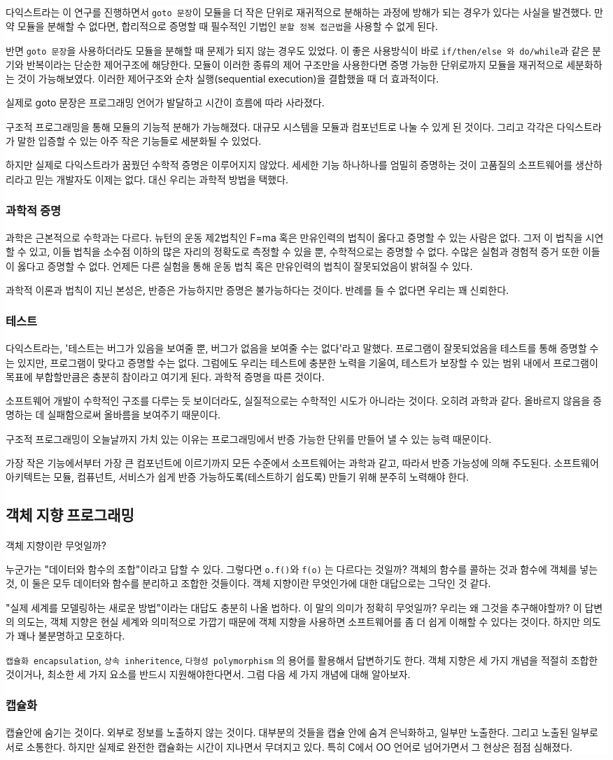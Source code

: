 다익스트라는 이 연구를 진행하면서 `goto 문장`이 모듈을 더 작은 단위로 재귀적으로 분해하는 과정에 방해가 되는 경우가 있다는 사실을 발견했다.
만약 모듈을 분해할 수 없다면, 합리적으로 증명할 때 필수적인 기법인 `분할 정복 접근법`을 사용할 수 없게 된다.

반면 `goto 문장`을 사용하더라도 모듈을 분해할 때 문제가 되지 않는 경우도 있었다. 이 좋은 사용방식이 바로 `if/then/else 와 do/while`과 같은 분기와 반복이라는 단순한 제어구조에 해당한다.
모듈이 이러한 종류의 제어 구조만을 사용한다면 증명 가능한 단위로까지 모듈을 재귀적으로 세분화하는 것이 가능해보였다.
이러한 제어구조와 순차 실행(sequential execution)을 결합했을 때 더 효과적이다.

실제로 goto 문장은 프로그래밍 언어가 발달하고 시간이 흐름에 따라 사라졌다.

구조적 프로그래밍을 통해 모듈의 기능적 분해가 가능해졌다. 대규모 시스템을 모듈과 컴포넌트로 나눌 수 있게 된 것이다.
그리고 각각은 다익스트라가 말한 입증할 수 있는 아주 작은 기능들로 세분화될 수 있었다.

하지만 실제로 다익스트라가 꿈꿨던 수학적 증명은 이루어지지 않았다. 
세세한 기능 하나하나를 엄밀히 증명하는 것이 고품질의 소프트웨어를 생산하리라고 믿는 개발자도 이제는 없다.
대신 우리는 과학적 방법을 택했다.

### 과학적 증명
과학은 근본적으로 수학과는 다르다. 뉴턴의 운동 제2법칙인 F=ma 혹은 만유인력의 법칙이 옳다고 증명할 수 있는 사람은 없다.
그저 이 법칙을 시연할 수 있고, 이들 법칙을 소수점 이하의 많은 자리의 정확도로 측정할 수 있을 뿐, 수학적으로는 증명할 수 없다.
수많은 실험과 경험적 증거 또한 이들이 옳다고 증명할 수 없다. 언제든 다른 실험을 통해 운동 법칙 혹은 만유인력의 법칙이 잘못되었음이 밝혀질 수 있다.

과학적 이론과 법칙이 지닌 본성은, 반증은 가능하지만 증명은 불가능하다는 것이다.
반례를 들 수 없다면 우리는 꽤 신뢰한다.

### 테스트
다익스트라는, '테스트는 버그가 있음을 보여줄 뿐, 버그가 없음을 보여줄 수는 없다'라고 말했다.
프로그램이 잘못되었음을 테스트를 통해 증명할 수는 있지만, 프로그램이 맞다고 증명할 수는 없다.
그럼에도 우리는 테스트에 충분한 노력을 기울여, 테스트가 보장할 수 있는 범위 내에서 프로그램이 목표에 부합할만큼은 충분히 참이라고 여기게 된다.
과학적 증명을 따른 것이다.

소프트웨어 개발이 수학적인 구조를 다루는 듯 보이더라도, 실질적으로는 수학적인 시도가 아니라는 것이다. 오히려 과학과 같다.
올바르지 않음을 증명하는 데 실패함으로써 올바름을 보여주기 때문이다.

구조적 프로그래밍이 오늘날까지 가치 있는 이유는 프로그래밍에서 반증 가능한 단위를 만들어 낼 수 있는 능력 때문이다.

가장 작은 기능에서부터 가장 큰 컴포넌트에 이르기까지 모든 수준에서 소프트웨어는 과학과 같고, 따라서 반증 가능성에 의해 주도된다.
소프트웨어 아키텍트는 모듈, 컴퓨넌트, 서비스가 쉽게 반증 가능하도록(테스트하기 쉽도록) 만들기 위해 분주히 노력해야 한다.

## 객체 지향 프로그래밍
객체 지향이란 무엇일까?

누군가는 "데이터와 함수의 조합"이라고 답할 수 있다. 그렇다면 `o.f()`와 `f(o)` 는 다르다는 것일까? 
객체의 함수를 콜하는 것과 함수에 객체를 넣는 것, 이 둘은 모두 데이터와 함수를 분리하고 조합한 것들이다. 객체 지향이란 무엇인가에 대한 대답으로는 그닥인 것 같다.

"실제 세계를 모델링하는 새로운 방법"이라는 대답도 충분히 나올 법하다. 이 말의 의미가 정확히 무엇일까? 우리는 왜 그것을 추구해야할까?
이 답변의 의도는, 객체 지향은 현실 세계와 의미적으로 가깝기 때문에 객체 지향을 사용하면 소프트웨어를 좀 더 쉽게 이해할 수 있다는 것이다.
하지만 의도가 꽤나 불분명하고 모호하다.

`캡슐화 encapsulation`, `상속 inheritence`, `다형성 polymorphism` 의 용어를 활용해서 답변하기도 한다.
객체 지향은 세 가지 개념을 적절히 조합한 것이거나, 최소한 세 가지 요소를 반드시 지원해야한다면서.
그럼 다음 세 가지 개념에 대해 알아보자.

### 캡슐화
캡슐안에 숨기는 것이다. 외부로 정보를 노출하지 않는 것이다.
대부분의 것들을 캡슐 안에 숨겨 은닉화하고, 일부만 노출한다. 그리고 노출된 일부로 서로 소통한다.
하지만 실제로 완전한 캡슐화는 시간이 지나면서 무뎌지고 있다.
특히 C에서 OO 언어로 넘어가면서 그 현상은 점점 심해졌다.
